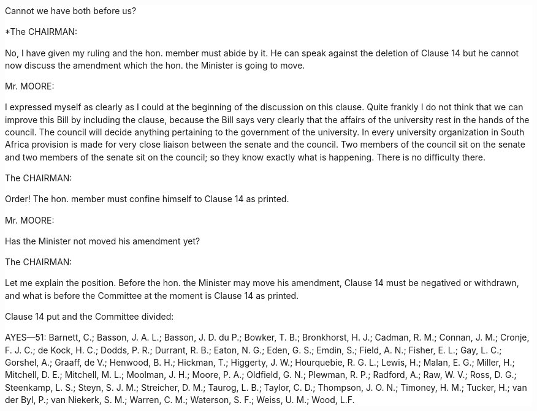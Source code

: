<p>Cannot we have both before us?</p>

</speech>

<speech by="#chairman">

<from>*The <person refersTo="hansard_za">CHAIRMAN</person>:</from>

<p>No, I have given my ruling and the hon. member must abide by it. He can speak against the deletion of Clause 14 but he cannot now discuss the amendment which the hon. the Minister is going to move.</p>

</speech>

<speech by="#moore">

<from>Mr. <person refersTo="hansard_za">MOORE</person>:</from>

<p>I expressed myself as clearly as I could at the beginning of the discussion on this clause. Quite frankly I do not think that we can improve this Bill by including the clause, because the Bill says very clearly that the affairs of the university rest in the hands of the council. The council will decide anything pertaining to the government of the university. In every university organization in South Africa provision is made for very close liaison between the senate and the council. Two members of the council sit on the senate and two members of the senate sit on the council; so they know exactly what is happening. There is no difficulty there.</p>

</speech>

<speech by="#chairman">

<from>The <person refersTo="hansard_za">CHAIRMAN</person>:</from>

<p>Order! The hon. member must confine himself to Clause 14 as printed.</p>

</speech>

<speech by="#moore">

<from>Mr. <person refersTo="hansard_za">MOORE</person>:</from>

<p>Has the Minister not moved his amendment yet?</p>

</speech>

<speech by="#chairman">

<from>The <person refersTo="hansard_za">CHAIRMAN</person>:</from>

<p>Let me explain the position. Before the hon. the Minister may move his amendment, Clause 14 must be negatived or withdrawn, and what is before the Committee at the moment is Clause 14 as printed.</p>

<p>Clause 14 put and the Committee divided:</p>

</speech>

<p>AYES&#x2014;51: Barnett, C.; Basson, J. A. L.; Basson, J. D. du P.; Bowker, T. B.; Bronkhorst, H. J.; Cadman, R. M.; Connan, J. M.; Cronje, F. J. C.; de Kock, H. C.; Dodds, P. R.; Durrant, R. B.; Eaton, N. G.; Eden, G. S.; Emdin, S.; Field, A. N.; Fisher, E. L.; Gay, L. C.; Gorshel, A.; Graaff, de V.; Henwood, B. H.; Hickman, T.; Higgerty, J. W.; Hourquebie, R. G. L.; Lewis, H.; Malan, E. G.; Miller, H.; Mitchell, D. E.; Mitchell, M. L.; Moolman, J. H.; Moore, P. A.; Oldfield, G. N.; Plewman, R. P.; Radford, A.; Raw, W. V.; Ross, D. G.; Steenkamp, L. S.; Steyn, S. J. M.; Streicher, D. M.; Taurog, L. B.; Taylor, C. D.; Thompson, J. O. N.; Timoney, H. M.; Tucker, H.; van der Byl, P.; van Niekerk, S. M.; Warren, C. M.; Waterson, S. F.; Weiss, U. M.; Wood, L.F.</p>
